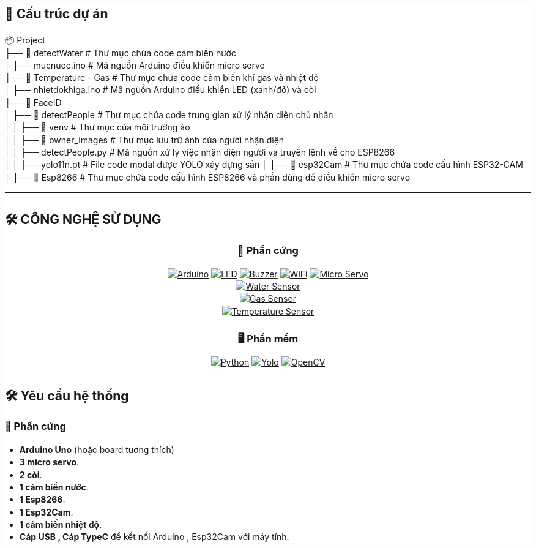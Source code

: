 ## 📂 Cấu trúc dự án

📦 Project  
├── 📂 detectWater   # Thư mục chứa code cảm biến nước  
│   ├── mucnuoc.ino   # Mã nguồn Arduino điều khiển micro servo  
├── 📂 Temperature - Gas  # Thư mục chứa code cảm biến khí gas và nhiệt độ  
│   ├── nhietdokhiga.ino   # Mã nguồn Arduino điều khiển LED (xanh/đỏ) và còi  
├── 📂 FaceID  
│   ├── 📂 detectPeople  # Thư mục chứa code trung gian xử lý nhận diện chủ nhân  
│   │   ├── 📂 venv      # Thư mục của môi trường ảo  
│   │   ├── 📂 owner_images # Thư mục lưu trữ ảnh của người nhận diện  
│   │   ├── detectPeople.py # Mã nguồn xử lý việc nhận diện người và truyền lệnh về cho ESP8266  
│   │   ├── yolo11n.pt # File code modal được YOLO xây dựng sẵn 
│   ├── 📂 esp32Cam      # Thư mục chứa code cấu hình ESP32-CAM  
│   ├── 📂 Esp8266       # Thư mục chứa code cấu hình ESP8266 và phần dùng để điều khiển micro servo  


---



## 🛠️ CÔNG NGHỆ SỬ DỤNG

<div align="center">

### 📡 Phần cứng
[![Arduino](https://img.shields.io/badge/Arduino-00979D?style=for-the-badge&logo=arduino&logoColor=white)]()
[![LED](https://img.shields.io/badge/LED-green?style=for-the-badge)]()
[![Buzzer](https://img.shields.io/badge/Buzzer-red?style=for-the-badge)]()
[![WiFi](https://img.shields.io/badge/WiFi-2.4GHz-orange?style=for-the-badge)]()
[![Micro Servo](https://img.shields.io/badge/Micro%20Servo-blue?style=for-the-badge)]()  
[![Water Sensor](https://img.shields.io/badge/Water%20Sensor-blue?style=for-the-badge)]()  
[![Gas Sensor](https://img.shields.io/badge/Gas%20Sensor-orange?style=for-the-badge)]()  
[![Temperature Sensor](https://img.shields.io/badge/Temperature%20Sensor-red?style=for-the-badge)]()  


### 🖥️ Phần mềm
[![Python](https://img.shields.io/badge/Python-3.x-blue?style=for-the-badge&logo=python)]()
[![Yolo](https://img.shields.io/badge/MongoDB-4.x-green?style=for-the-badge&logo=mongodb)]()
[![OpenCV](https://img.shields.io/badge/OpenCV-Computer%20Vision-blue?style=for-the-badge)]()

</div>

## 🛠️ Yêu cầu hệ thống

### 🔌 Phần cứng
- **Arduino Uno** (hoặc board tương thích)
- **3 micro servo**.
- **2 còi**.
- **1 cảm biến nước**.
- **1 Esp8266**.
- **1 Esp32Cam**.
- **1 cảm biến nhiệt độ**.
- **Cáp USB , Cáp TypeC** để kết nối Arduino , Esp32Cam với máy tính.
